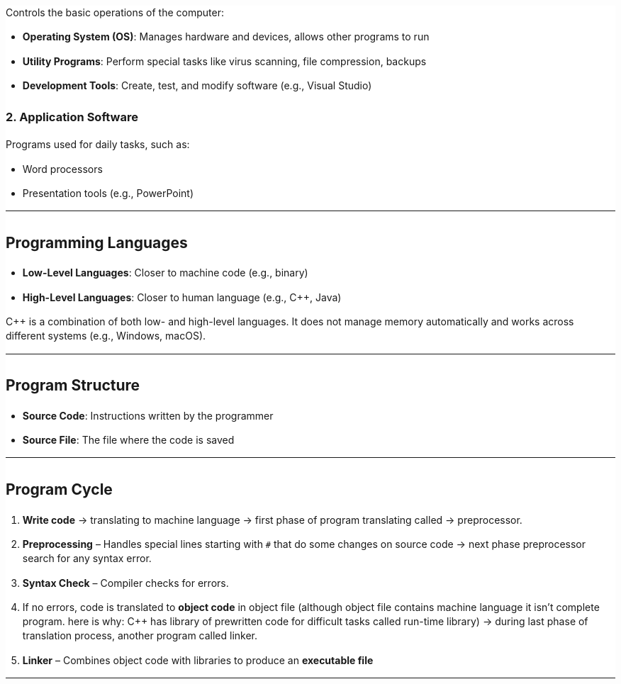 Controls the basic operations of the computer:

-   **Operating System (OS)**: Manages hardware and devices, allows other programs to run
    
-   **Utility Programs**: Perform special tasks like virus scanning, file compression, backups
    
-   **Development Tools**: Create, test, and modify software (e.g., Visual Studio)
    

### 2. Application Software

Programs used for daily tasks, such as:

-   Word processors
    
-   Presentation tools (e.g., PowerPoint)
    

----------

## Programming Languages

-   **Low-Level Languages**: Closer to machine code (e.g., binary)
    
-   **High-Level Languages**: Closer to human language (e.g., C++, Java)
    

C++ is a combination of both low- and high-level languages. It does not manage memory automatically and works across different systems (e.g., Windows, macOS).

----------

## Program Structure

-   **Source Code**: Instructions written by the programmer
    
-   **Source File**: The file where the code is saved
    

----------

## Program Cycle

1.  **Write code** → translating to machine language → first phase of program translating called → preprocessor.
    
2.  **Preprocessing** – Handles special lines starting with `#` that do some changes on source code → next phase preprocessor search for any syntax error.
    
3.  **Syntax Check** – Compiler checks for errors.
    
4.  If no errors, code is translated to **object code** in object file (although object file contains machine language it isn’t complete program. here is why: C++ has library of prewritten code for difficult tasks called run-time library) → during last phase of translation process, another program called linker.
    
5.  **Linker** – Combines object code with libraries to produce an **executable file**
    

----------
